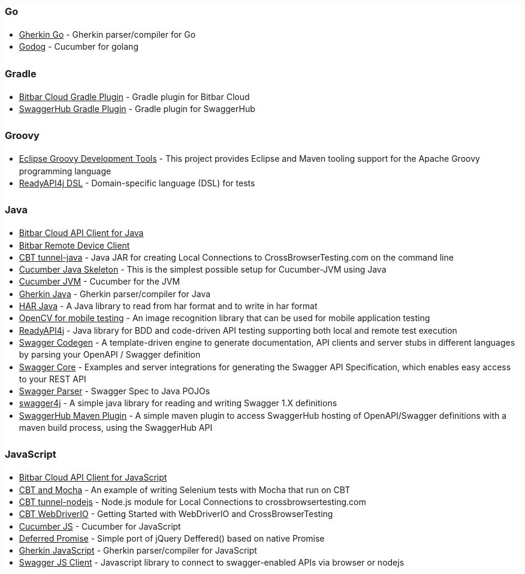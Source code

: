 ### <a name="golang"></a> Go

- [Gherkin Go](https://github.com/cucumber/gherkin-go) - Gherkin parser/compiler for Go
- [Godog](https://github.com/cucumber/godog) - Cucumber for golang

### Gradle

- [Bitbar Cloud Gradle Plugin](https://github.com/bitbar/android-gradle-plugin) - Gradle plugin for Bitbar Cloud
- [SwaggerHub Gradle Plugin](https://github.com/swagger-api/swaggerhub-gradle-plugin) - Gradle plugin for SwaggerHub

### Groovy

- [Eclipse Groovy Development Tools](https://github.com/SmartBear/groovy-eclipse) - This project provides Eclipse and Maven tooling support for the Apache Groovy programming language
- [ReadyAPI4j DSL](https://github.com/SmartBear/readyapi4j/tree/master/modules/groovy-dsl) - Domain-specific language (DSL) for tests

### Java

- [Bitbar Cloud API Client for Java](https://github.com/bitbar/testdroid-api)
- [Bitbar Remote Device Client](https://github.com/bitbar/remote-device-client)
- [CBT tunnel-java](https://github.com/crossbrowsertesting/cbt-tunnel-java) - Java JAR for creating Local Connections to CrossBrowserTesting.com on the command line
- [Cucumber Java Skeleton](https://github.com/cucumber/cucumber-java-skeleton) - This is the simplest possible setup for Cucumber-JVM using Java
- [Cucumber JVM](https://github.com/cucumber/cucumber-jvm) - Cucumber for the JVM
- [Gherkin Java](https://github.com/cucumber/gherkin-java) - Gherkin parser/compiler for Java
- [HAR Java](https://github.com/SmartBear/har-java) - A Java library to read from har format and to write in har format
- [OpenCV for mobile testing](https://github.com/bitbar/opencv-library) - An image recognition library that can be used for mobile application testing
- [ReadyAPI4j](https://github.com/SmartBear/readyapi4j) - Java library for BDD and code-driven API testing supporting both local and remote test execution
- [Swagger Codegen](https://github.com/swagger-api/swagger-codegen) - A template-driven engine to generate documentation, API clients and server stubs in different languages by parsing your OpenAPI / Swagger definition
- [Swagger Core](https://github.com/swagger-api/swagger-core) - Examples and server integrations for generating the Swagger API Specification, which enables easy access to your REST API
- [Swagger Parser](https://github.com/swagger-api/swagger-parser) - Swagger Spec to Java POJOs
- [swagger4j](https://github.com/SmartBear/swagger4j) - A simple java library for reading and writing Swagger 1.X definitions
- [SwaggerHub Maven Plugin](https://github.com/swagger-api/swaggerhub-maven-plugin) - A simple maven plugin to access SwaggerHub hosting of OpenAPI/Swagger definitions with a maven build process, using the SwaggerHub API

### JavaScript

- [Bitbar Cloud API Client for JavaScript](https://github.com/bitbar/cloud-api-client-js)
- [CBT and Mocha](https://github.com/crossbrowsertesting/selenium-js-mocha) - An example of writing Selenium tests with Mocha that run on CBT
- [CBT tunnel-nodejs](https://github.com/crossbrowsertesting/cbt-tunnel-nodejs) - Node.js module for Local Connections to crossbrowsertesting.com
- [CBT WebDriverIO](https://github.com/crossbrowsertesting/selenium-webdriverio) - Getting Started with WebDriverIO and CrossBrowserTesting
- [Cucumber JS](https://github.com/cucumber/cucumber-js) - Cucumber for JavaScript
- [Deferred Promise](https://github.com/bitbar/deferred-promise) - Simple port of jQuery Deffered() based on native Promise
- [Gherkin JavaScript](https://github.com/cucumber/gherkin-javascript) - Gherkin parser/compiler for JavaScript
- [Swagger JS Client](https://github.com/swagger-api/swagger-js) - Javascript library to connect to swagger-enabled APIs via browser or nodejs
